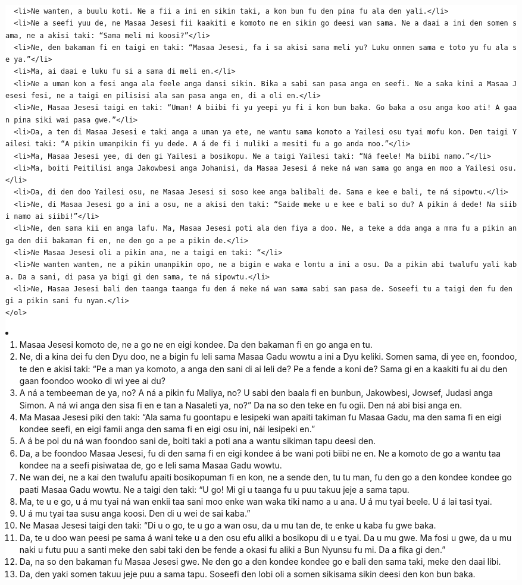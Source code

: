       <li>Ne wanten, a buulu koti. Ne a fii a ini en sikin taki, a kon bun fu den pina fu ala den yali.</li>
      <li>Ne a seefi yuu de, ne Masaa Jesesi fii kaakiti e komoto ne en sikin go deesi wan sama. Ne a daai a ini den somen sama, ne a akisi taki: “Sama meli mi koosi?”</li>
      <li>Ne, den bakaman fi en taigi en taki: “Masaa Jesesi, fa i sa akisi sama meli yu? Luku onmen sama e toto yu fu ala se ya.”</li>
      <li>Ma, ai daai e luku fu si a sama di meli en.</li>
      <li>Ne a uman kon a fesi anga ala feele anga dansi sikin. Bika a sabi san pasa anga en seefi. Ne a saka kini a Masaa Jesesi fesi, ne a taigi en pilisisi ala san pasa anga en, di a oli en.</li>
      <li>Ne, Masaa Jesesi taigi en taki: “Uman! A biibi fi yu yeepi yu fi i kon bun baka. Go baka a osu anga koo ati! A gaan pina siki wai pasa gwe.”</li>
      <li>Da, a ten di Masaa Jesesi e taki anga a uman ya ete, ne wantu sama komoto a Yailesi osu tyai mofu kon. Den taigi Yailesi taki: “A pikin umanpikin fi yu dede. A á de fi i muliki a mesiti fu a go anda moo.”</li>
      <li>Ma, Masaa Jesesi yee, di den gi Yailesi a bosikopu. Ne a taigi Yailesi taki: “Ná feele! Ma biibi namo.”</li>
      <li>Ma, boiti Peitilisi anga Jakowbesi anga Johanisi, da Masaa Jesesi á meke ná wan sama go anga en moo a Yailesi osu.</li>
      <li>Da, di den doo Yailesi osu, ne Masaa Jesesi si soso kee anga balibali de. Sama e kee e bali, te ná sipowtu.</li>
      <li>Ne, di Masaa Jesesi go a ini a osu, ne a akisi den taki: “Saide meke u e kee e bali so du? A pikin á dede! Na siibi namo ai siibi!”</li>
      <li>Ne, den sama kii en anga lafu. Ma, Masaa Jesesi poti ala den fiya a doo. Ne, a teke a dda anga a mma fu a pikin anga den dii bakaman fi en, ne den go a pe a pikin de.</li>
      <li>Ne Masaa Jesesi oli a pikin ana, ne a taigi en taki: “</li>
      <li>Ne wanten wanten, ne a pikin umanpikin opo, ne a bigin e waka e lontu a ini a osu. Da a pikin abi twalufu yali kaba. Da a sani, di pasa ya bigi gi den sama, te ná sipowtu.</li>
      <li>Ne, Masaa Jesesi bali den taanga taanga fu den á meke ná wan sama sabi san pasa de. Soseefi tu a taigi den fu den gi a pikin sani fu nyan.</li>
    </ol>
  </li>
  <li>
    <ol>
      <li>Masaa Jesesi komoto de, ne a go ne en eigi kondee. Da den bakaman fi en go anga en tu.</li>
      <li>Ne, di a kina dei fu den Dyu doo, ne a bigin fu leli sama Masaa Gadu wowtu a ini a Dyu keliki. Somen sama, di yee en, foondoo, te den e akisi taki: “Pe a man ya komoto, a anga den sani di ai leli de? Pe a fende a koni de? Sama gi en a kaakiti fu ai du den gaan foondoo wooko di wi yee ai du?</li>
      <li>A ná a tembeeman de ya, no? A ná a pikin fu Maliya, no? U sabi den baala fi en bunbun, Jakowbesi, Jowsef, Judasi anga Simon. A ná wi anga den sisa fi en e tan a Nasaleti ya, no?” Da na so den teke en fu ogii. Den ná abi bisi anga en.</li>
      <li>Ma Masaa Jesesi piki den taki: “Ala sama fu goontapu e lesipeki wan apaiti takiman fu Masaa Gadu, ma den sama fi en eigi kondee seefi, en eigi famii anga den sama fi en eigi osu ini, nái lesipeki en.”</li>
      <li>A á be poi du ná wan foondoo sani de, boiti taki a poti ana a wantu sikiman tapu deesi den.</li>
      <li>Da, a be foondoo Masaa Jesesi, fu di den sama fi en eigi kondee á be wani poti biibi ne en. Ne a komoto de go a wantu taa kondee na a seefi pisiwataa de, go e leli sama Masaa Gadu wowtu.</li>
      <li>Ne wan dei, ne a kai den twalufu apaiti bosikopuman fi en kon, ne a sende den, tu tu man, fu den go a den kondee kondee go paati Masaa Gadu wowtu. Ne a taigi den taki: “U go! Mi gi u taanga fu u puu takuu jeje a sama tapu.</li>
      <li>Ma, te u e go, u á mu tyai ná wan enkii taa sani moo enke wan waka tiki namo a u ana. U á mu tyai beele. U á lai tasi tyai.</li>
      <li>U á mu tyai taa susu anga koosi. Den di u wei de sai kaba.”</li>
      <li>Ne Masaa Jesesi taigi den taki: “Di u o go, te u go a wan osu, da u mu tan de, te enke u kaba fu gwe baka.</li>
      <li>Da, te u doo wan peesi pe sama á wani teke u a den osu efu aliki a bosikopu di u e tyai. Da u mu gwe. Ma fosi u gwe, da u mu naki u futu puu a santi meke den sabi taki den be fende a okasi fu aliki a Bun Nyunsu fu mi. Da a fika gi den.”</li>
      <li>Da, na so den bakaman fu Masaa Jesesi gwe. Ne den go a den kondee kondee go e bali den sama taki, meke den daai libi.</li>
      <li>Da, den yaki somen takuu jeje puu a sama tapu. Soseefi den lobi oli a somen sikisama sikin deesi den kon bun baka.</li>